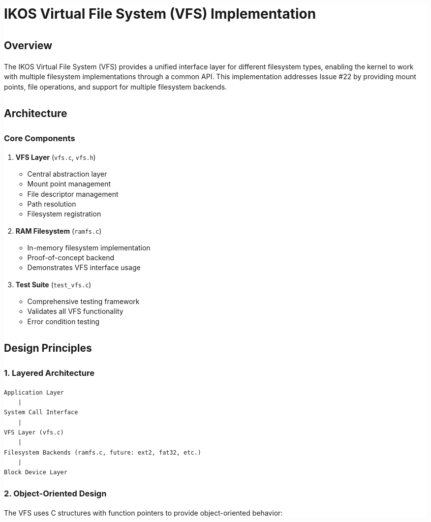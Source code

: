 # IKOS Virtual File System (VFS) Implementation

## Overview

The IKOS Virtual File System (VFS) provides a unified interface layer for different filesystem types, enabling the kernel to work with multiple filesystem implementations through a common API. This implementation addresses Issue #22 by providing mount points, file operations, and support for multiple filesystem backends.

## Architecture

### Core Components

1. **VFS Layer** (`vfs.c`, `vfs.h`)
   - Central abstraction layer
   - Mount point management
   - File descriptor management
   - Path resolution
   - Filesystem registration

2. **RAM Filesystem** (`ramfs.c`)
   - In-memory filesystem implementation
   - Proof-of-concept backend
   - Demonstrates VFS interface usage

3. **Test Suite** (`test_vfs.c`)
   - Comprehensive testing framework
   - Validates all VFS functionality
   - Error condition testing

## Design Principles

### 1. Layered Architecture

```
Application Layer
    |
System Call Interface
    |
VFS Layer (vfs.c)
    |
Filesystem Backends (ramfs.c, future: ext2, fat32, etc.)
    |
Block Device Layer
```

### 2. Object-Oriented Design

The VFS uses C structures with function pointers to provide object-oriented behavior:
